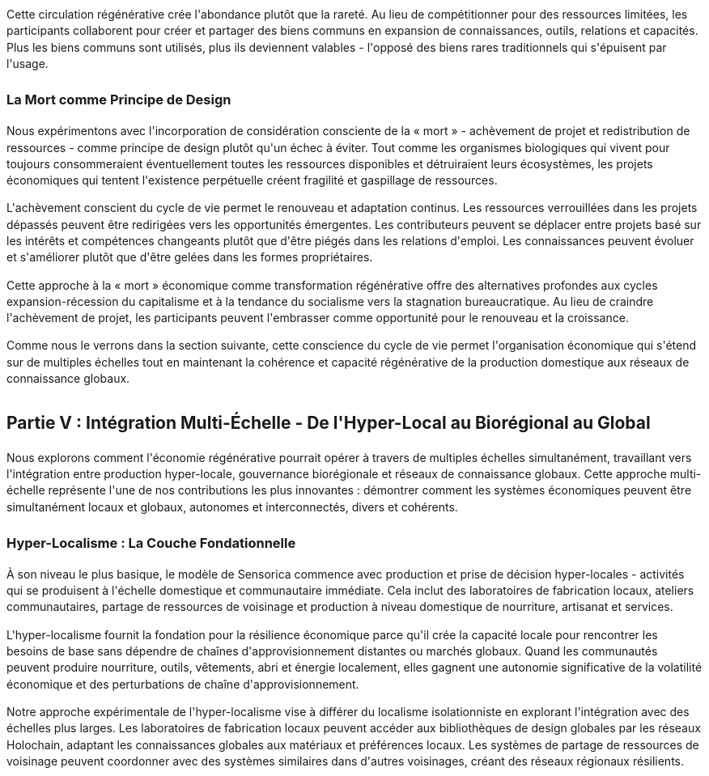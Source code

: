 Cette circulation régénérative crée l'abondance plutôt que la rareté. Au lieu de compétitionner pour des ressources limitées, les participants collaborent pour créer et partager des biens communs en expansion de connaissances, outils, relations et capacités. Plus les biens communs sont utilisés, plus ils deviennent valables - l'opposé des biens rares traditionnels qui s'épuisent par l'usage.

### La Mort comme Principe de Design

Nous expérimentons avec l'incorporation de considération consciente de la « mort » - achèvement de projet et redistribution de ressources - comme principe de design plutôt qu'un échec à éviter. Tout comme les organismes biologiques qui vivent pour toujours consommeraient éventuellement toutes les ressources disponibles et détruiraient leurs écosystèmes, les projets économiques qui tentent l'existence perpétuelle créent fragilité et gaspillage de ressources.

L'achèvement conscient du cycle de vie permet le renouveau et adaptation continus. Les ressources verrouillées dans les projets dépassés peuvent être redirigées vers les opportunités émergentes. Les contributeurs peuvent se déplacer entre projets basé sur les intérêts et compétences changeants plutôt que d'être piégés dans les relations d'emploi. Les connaissances peuvent évoluer et s'améliorer plutôt que d'être gelées dans les formes propriétaires.

Cette approche à la « mort » économique comme transformation régénérative offre des alternatives profondes aux cycles expansion-récession du capitalisme et à la tendance du socialisme vers la stagnation bureaucratique. Au lieu de craindre l'achèvement de projet, les participants peuvent l'embrasser comme opportunité pour le renouveau et la croissance.

Comme nous le verrons dans la section suivante, cette conscience du cycle de vie permet l'organisation économique qui s'étend sur de multiples échelles tout en maintenant la cohérence et capacité régénérative de la production domestique aux réseaux de connaissance globaux.

## Partie V : Intégration Multi-Échelle - De l'Hyper-Local au Biorégional au Global

Nous explorons comment l'économie régénérative pourrait opérer à travers de multiples échelles simultanément, travaillant vers l'intégration entre production hyper-locale, gouvernance biorégionale et réseaux de connaissance globaux. Cette approche multi-échelle représente l'une de nos contributions les plus innovantes : démontrer comment les systèmes économiques peuvent être simultanément locaux et globaux, autonomes et interconnectés, divers et cohérents.

### Hyper-Localisme : La Couche Fondationnelle

À son niveau le plus basique, le modèle de Sensorica commence avec production et prise de décision hyper-locales - activités qui se produisent à l'échelle domestique et communautaire immédiate. Cela inclut des laboratoires de fabrication locaux, ateliers communautaires, partage de ressources de voisinage et production à niveau domestique de nourriture, artisanat et services.

L'hyper-localisme fournit la fondation pour la résilience économique parce qu'il crée la capacité locale pour rencontrer les besoins de base sans dépendre de chaînes d'approvisionnement distantes ou marchés globaux. Quand les communautés peuvent produire nourriture, outils, vêtements, abri et énergie localement, elles gagnent une autonomie significative de la volatilité économique et des perturbations de chaîne d'approvisionnement.

Notre approche expérimentale de l'hyper-localisme vise à différer du localisme isolationniste en explorant l'intégration avec des échelles plus larges. Les laboratoires de fabrication locaux peuvent accéder aux bibliothèques de design globales par les réseaux Holochain, adaptant les connaissances globales aux matériaux et préférences locaux. Les systèmes de partage de ressources de voisinage peuvent coordonner avec des systèmes similaires dans d'autres voisinages, créant des réseaux régionaux résilients.
